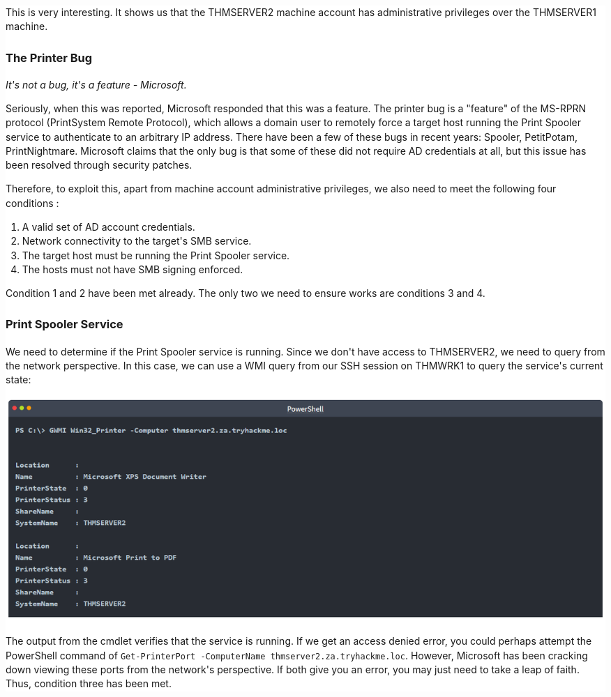 This is very interesting. It shows us that the THMSERVER2 machine account has administrative privileges over the THMSERVER1 machine.

### The Printer Bug

_It's not a bug, it's a feature - Microsoft._

Seriously, when this was reported, Microsoft responded that this was a feature. The printer bug is a "feature" of the MS-RPRN protocol (PrintSystem Remote Protocol), which allows a domain user to remotely force a target host running the Print Spooler service to authenticate to an arbitrary IP address. There have been a few of these bugs in recent years: Spooler, PetitPotam, PrintNightmare. Microsoft claims that the only bug is that some of these did not require AD credentials at all, but this issue has been resolved through security patches.

Therefore, to exploit this, apart from machine account administrative privileges, we also need to meet the following four conditions :

1. A valid set of AD account credentials.
2. Network connectivity to the target's SMB service.
3. The target host must be running the Print Spooler service.
4. The hosts must not have SMB signing enforced.

Condition 1 and 2 have been met already. The only two we need to ensure works are conditions 3 and 4.

### Print Spooler Service

We need to determine if the Print Spooler service is running. Since we don't have access to THMSERVER2, we need to query from the network perspective. In this case, we can use a WMI query from our SSH session on THMWRK1 to query the service's current state:

![task4-terminal1](./images/task4-terminal1.png)

The output from the cmdlet verifies that the service is running. If we get an access denied error, you could perhaps attempt the PowerShell command of `Get-PrinterPort -ComputerName thmserver2.za.tryhackme.loc`. However, Microsoft has been cracking down viewing these ports from the network's perspective. If both give you an error, you may just need to take a leap of faith. Thus, condition three has been met.
